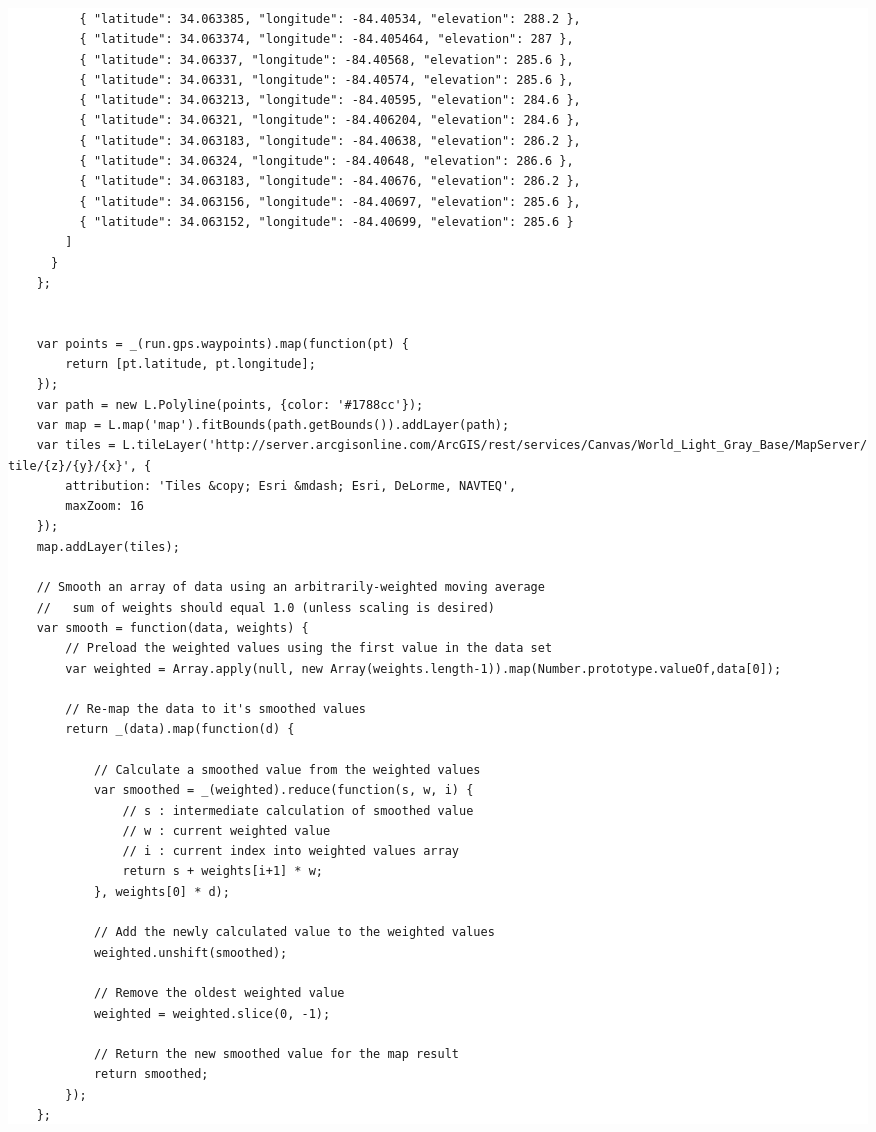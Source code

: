 		      { "latitude": 34.063385, "longitude": -84.40534, "elevation": 288.2 },
		      { "latitude": 34.063374, "longitude": -84.405464, "elevation": 287 },
		      { "latitude": 34.06337, "longitude": -84.40568, "elevation": 285.6 },
		      { "latitude": 34.06331, "longitude": -84.40574, "elevation": 285.6 },
		      { "latitude": 34.063213, "longitude": -84.40595, "elevation": 284.6 },
		      { "latitude": 34.06321, "longitude": -84.406204, "elevation": 284.6 },
		      { "latitude": 34.063183, "longitude": -84.40638, "elevation": 286.2 },
		      { "latitude": 34.06324, "longitude": -84.40648, "elevation": 286.6 },
		      { "latitude": 34.063183, "longitude": -84.40676, "elevation": 286.2 },
		      { "latitude": 34.063156, "longitude": -84.40697, "elevation": 285.6 },
		      { "latitude": 34.063152, "longitude": -84.40699, "elevation": 285.6 }
		    ]
		  }
		};


		var points = _(run.gps.waypoints).map(function(pt) {
		    return [pt.latitude, pt.longitude];
		});
		var path = new L.Polyline(points, {color: '#1788cc'});
		var map = L.map('map').fitBounds(path.getBounds()).addLayer(path);
		var tiles = L.tileLayer('http://server.arcgisonline.com/ArcGIS/rest/services/Canvas/World_Light_Gray_Base/MapServer/tile/{z}/{y}/{x}', {
		    attribution: 'Tiles &copy; Esri &mdash; Esri, DeLorme, NAVTEQ',
		    maxZoom: 16
		});
		map.addLayer(tiles);

		// Smooth an array of data using an arbitrarily-weighted moving average
		//   sum of weights should equal 1.0 (unless scaling is desired)
		var smooth = function(data, weights) {
		    // Preload the weighted values using the first value in the data set
		    var weighted = Array.apply(null, new Array(weights.length-1)).map(Number.prototype.valueOf,data[0]);

		    // Re-map the data to it's smoothed values
		    return _(data).map(function(d) {
    
		        // Calculate a smoothed value from the weighted values
		        var smoothed = _(weighted).reduce(function(s, w, i) {
		            // s : intermediate calculation of smoothed value
		            // w : current weighted value
		            // i : current index into weighted values array
		            return s + weights[i+1] * w;
		        }, weights[0] * d);
        
		        // Add the newly calculated value to the weighted values
		        weighted.unshift(smoothed);
        
		        // Remove the oldest weighted value
		        weighted = weighted.slice(0, -1);
        
		        // Return the new smoothed value for the map result
		        return smoothed;
		    });
		};
